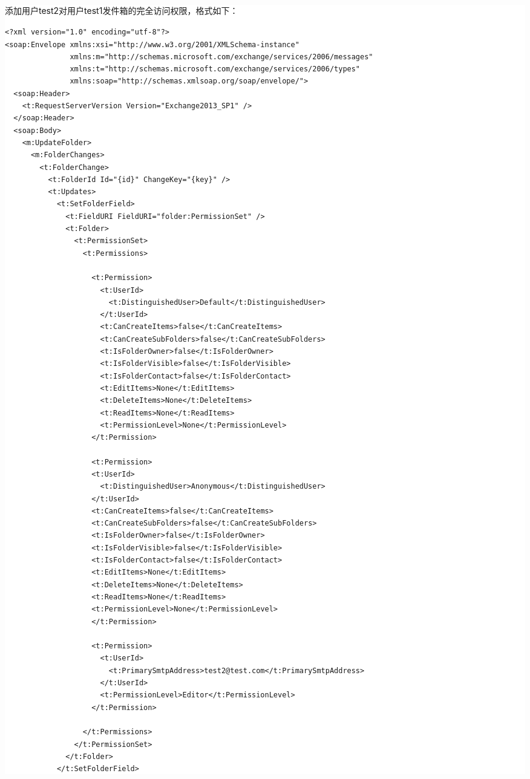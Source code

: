 添加用户test2对用户test1发件箱的完全访问权限，格式如下：

```
<?xml version="1.0" encoding="utf-8"?>
<soap:Envelope xmlns:xsi="http://www.w3.org/2001/XMLSchema-instance" 
               xmlns:m="http://schemas.microsoft.com/exchange/services/2006/messages" 
               xmlns:t="http://schemas.microsoft.com/exchange/services/2006/types" 
               xmlns:soap="http://schemas.xmlsoap.org/soap/envelope/">
  <soap:Header>
    <t:RequestServerVersion Version="Exchange2013_SP1" />
  </soap:Header>
  <soap:Body>
    <m:UpdateFolder>
      <m:FolderChanges>
        <t:FolderChange>
          <t:FolderId Id="{id}" ChangeKey="{key}" />
          <t:Updates>
            <t:SetFolderField>
              <t:FieldURI FieldURI="folder:PermissionSet" />
              <t:Folder>
                <t:PermissionSet>
                  <t:Permissions>

                    <t:Permission>
                      <t:UserId>
                        <t:DistinguishedUser>Default</t:DistinguishedUser>
                      </t:UserId>
                      <t:CanCreateItems>false</t:CanCreateItems>
                      <t:CanCreateSubFolders>false</t:CanCreateSubFolders>
                      <t:IsFolderOwner>false</t:IsFolderOwner>
                      <t:IsFolderVisible>false</t:IsFolderVisible>
                      <t:IsFolderContact>false</t:IsFolderContact>
                      <t:EditItems>None</t:EditItems>
                      <t:DeleteItems>None</t:DeleteItems>
                      <t:ReadItems>None</t:ReadItems>
                      <t:PermissionLevel>None</t:PermissionLevel>
                    </t:Permission>

                    <t:Permission>
                    <t:UserId>
                      <t:DistinguishedUser>Anonymous</t:DistinguishedUser>
                    </t:UserId>
                    <t:CanCreateItems>false</t:CanCreateItems>
                    <t:CanCreateSubFolders>false</t:CanCreateSubFolders>
                    <t:IsFolderOwner>false</t:IsFolderOwner>
                    <t:IsFolderVisible>false</t:IsFolderVisible>
                    <t:IsFolderContact>false</t:IsFolderContact>
                    <t:EditItems>None</t:EditItems>
                    <t:DeleteItems>None</t:DeleteItems>
                    <t:ReadItems>None</t:ReadItems>
                    <t:PermissionLevel>None</t:PermissionLevel>
                    </t:Permission>

                    <t:Permission>
                      <t:UserId>
                        <t:PrimarySmtpAddress>test2@test.com</t:PrimarySmtpAddress>
                      </t:UserId>
                      <t:PermissionLevel>Editor</t:PermissionLevel>
                    </t:Permission>

                  </t:Permissions>
                </t:PermissionSet>
              </t:Folder>
            </t:SetFolderField>
```
